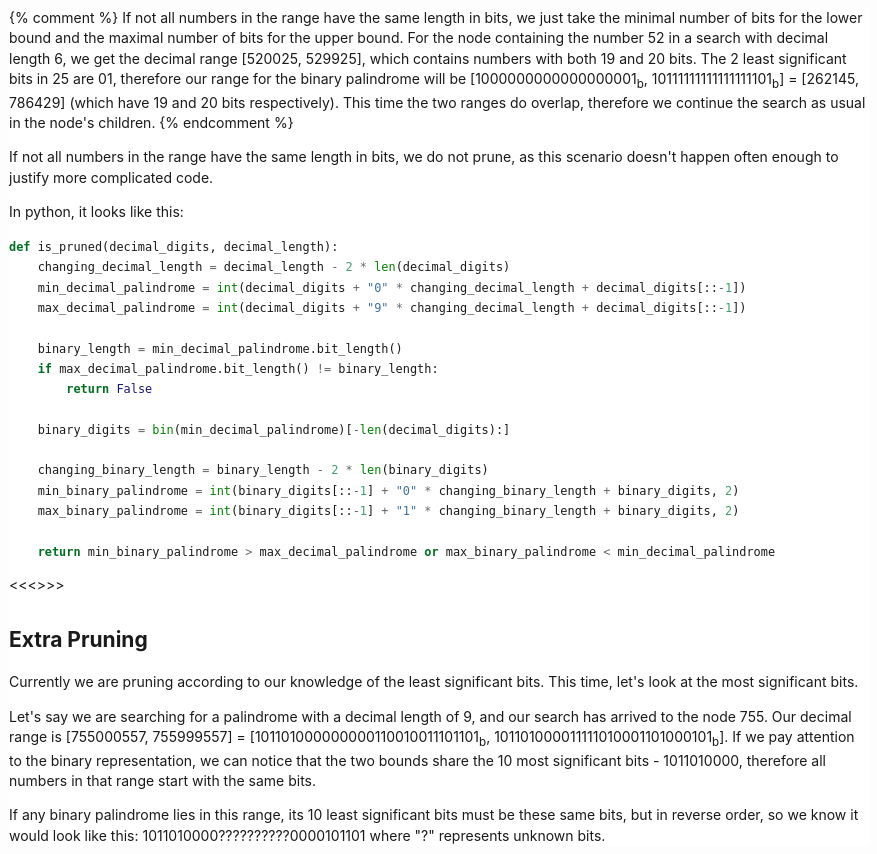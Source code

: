 {% comment %}
If not all numbers in the range have the same length in bits, we just take the minimal number of bits for the lower bound and the maximal number of bits for the upper bound. For the node containing the number 52 in a search with decimal length 6, we get the decimal range [520025, 529925], which contains numbers with both 19 and 20 bits. The 2 least significant bits in 25 are 01, therefore our range for the binary palindrome will be [1000000000000000001<sub>b</sub>, 10111111111111111101<sub>b</sub>] = [262145, 786429] (which have 19 and 20 bits respectively). This time the two ranges do overlap, therefore we continue the search as usual in the node's children.
{% endcomment %}

If not all numbers in the range have the same length in bits, we do not prune, as this scenario doesn't happen often enough to justify more complicated code.

In python, it looks like this:

```python
def is_pruned(decimal_digits, decimal_length):
    changing_decimal_length = decimal_length - 2 * len(decimal_digits)
    min_decimal_palindrome = int(decimal_digits + "0" * changing_decimal_length + decimal_digits[::-1])
    max_decimal_palindrome = int(decimal_digits + "9" * changing_decimal_length + decimal_digits[::-1])

    binary_length = min_decimal_palindrome.bit_length()
    if max_decimal_palindrome.bit_length() != binary_length:
        return False

    binary_digits = bin(min_decimal_palindrome)[-len(decimal_digits):]

    changing_binary_length = binary_length - 2 * len(binary_digits)
    min_binary_palindrome = int(binary_digits[::-1] + "0" * changing_binary_length + binary_digits, 2)
    max_binary_palindrome = int(binary_digits[::-1] + "1" * changing_binary_length + binary_digits, 2)

    return min_binary_palindrome > max_decimal_palindrome or max_binary_palindrome < min_decimal_palindrome
```

<<<<add results>>>>


## Extra Pruning

Currently we are pruning according to our knowledge of the least significant bits. This time, let's look at the most significant bits.

Let's say we are searching for a palindrome with a decimal length of 9, and our search has arrived to the node 755. Our decimal range is [755000557, 755999557] = [101101000000000110010011101101<sub>b</sub>, 101101000011111010001101000101<sub>b</sub>]. If we pay attention to the binary representation, we can notice that the two bounds share the 10 most significant bits - 1011010000, therefore all numbers in that range start with the same bits.

If any binary palindrome lies in this range, its 10 least significant bits must be these same bits, but in reverse order, so we know it would look like this: 1011010000??????????0000101101 where "?" represents unknown bits.

